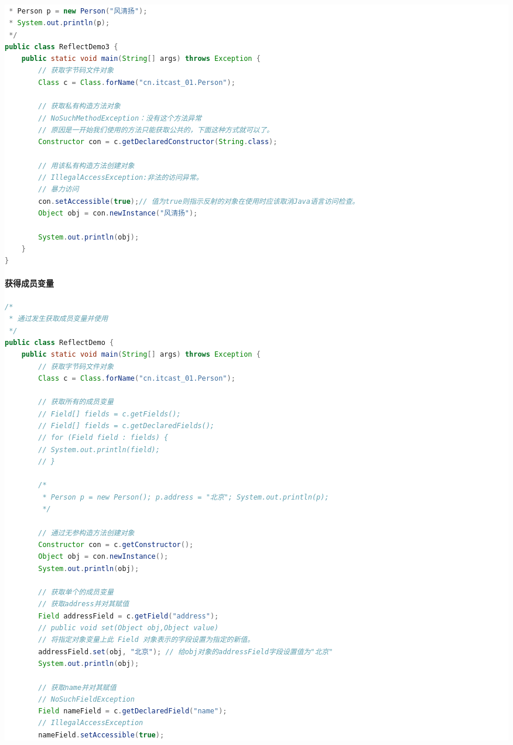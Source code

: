 ```java
 * Person p = new Person("风清扬");
 * System.out.println(p);
 */
public class ReflectDemo3 {
	public static void main(String[] args) throws Exception {
		// 获取字节码文件对象
		Class c = Class.forName("cn.itcast_01.Person");

		// 获取私有构造方法对象
		// NoSuchMethodException：没有这个方法异常
		// 原因是一开始我们使用的方法只能获取公共的，下面这种方式就可以了。
		Constructor con = c.getDeclaredConstructor(String.class);

		// 用该私有构造方法创建对象
		// IllegalAccessException:非法的访问异常。
		// 暴力访问
		con.setAccessible(true);// 值为true则指示反射的对象在使用时应该取消Java语言访问检查。
		Object obj = con.newInstance("风清扬");

		System.out.println(obj);
	}
}
```
#### 获得成员变量

```java
/*
 * 通过发生获取成员变量并使用
 */
public class ReflectDemo {
	public static void main(String[] args) throws Exception {
		// 获取字节码文件对象
		Class c = Class.forName("cn.itcast_01.Person");

		// 获取所有的成员变量
		// Field[] fields = c.getFields();
		// Field[] fields = c.getDeclaredFields();
		// for (Field field : fields) {
		// System.out.println(field);
		// }

		/*
		 * Person p = new Person(); p.address = "北京"; System.out.println(p);
		 */

		// 通过无参构造方法创建对象
		Constructor con = c.getConstructor();
		Object obj = con.newInstance();
		System.out.println(obj);

		// 获取单个的成员变量
		// 获取address并对其赋值
		Field addressField = c.getField("address");
		// public void set(Object obj,Object value)
		// 将指定对象变量上此 Field 对象表示的字段设置为指定的新值。
		addressField.set(obj, "北京"); // 给obj对象的addressField字段设置值为"北京"
		System.out.println(obj);

		// 获取name并对其赋值
		// NoSuchFieldException
		Field nameField = c.getDeclaredField("name");
		// IllegalAccessException
		nameField.setAccessible(true);
```
